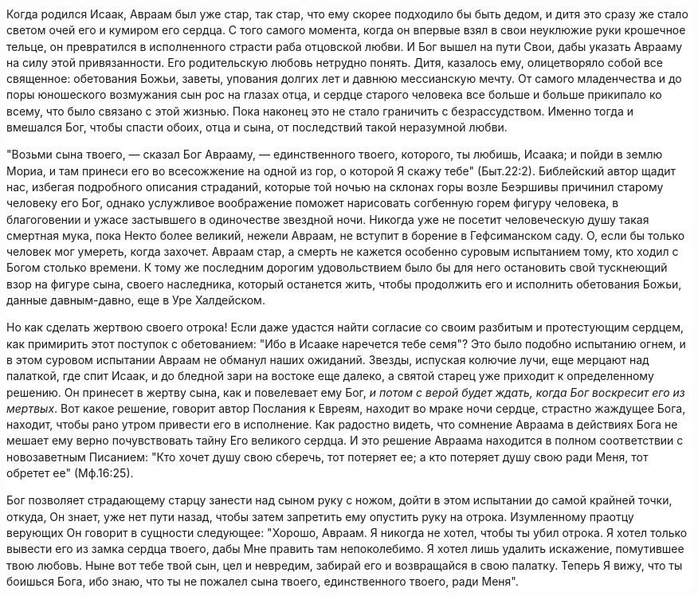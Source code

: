 Когда родился Исаак, Авраам был уже стар, так стар, что ему скорее
подходило бы быть дедом, и дитя это сразу же стало светом очей его и
кумиром его сердца. С того самого момента, когда он впервые взял в свои
неуклюжие руки крошечное тельце, он превратился в исполненного страсти
раба отцовской любви. И Бог вышел на пути Свои, дабы указать Аврааму на
силу этой привязанности. Его родительскую любовь нетрудно понять. Дитя,
казалось ему, олицетворяло собой все священное: обетования Божьи,
заветы, упования долгих лет и давнюю мессианскую мечту. От самого
младенчества и до поры юношеского возмужания сын рос на глазах отца, и
сердце старого человека все больше и больше прикипало ко всему, что было
связано с этой жизнью. Пока наконец это не стало граничить с
безрассудством. Именно тогда и вмешался Бог, чтобы спасти обоих, отца и
сына, от последствий такой неразумной любви.

"Возьми сына твоего, — сказал Бог Аврааму, — единственного твоего,
которого, ты любишь, Исаака; и пойди в землю Мориа, и там принеси его во
всесожжение на одной из гор, о которой Я скажу тебе" (Быт.22:2).
Библейский автор щадит нас, избегая подробного описания страданий,
которые той ночью на склонах горы возле Беэршивы причинил старому
человеку его Бог, однако услужливое воображение поможет нарисовать
согбенную горем фигуру человека, в благоговении и ужасе застывшего в
одиночестве звездной ночи. Никогда уже не посетит человеческую душу
такая смертная мука, пока Некто более великий, нежели Авраам, не вступит
в борение в Гефсиманском саду. О, если бы только человек мог умереть,
когда захочет. Авраам стар, а смерть не кажется особенно суровым
испытанием тому, кто ходил с Богом столько времени. К тому же последним
дорогим удовольствием было бы для него остановить свой тускнеющий взор
на фигуре сына, своего наследника, который останется жить, чтобы
продолжить его и исполнить обетования Божьи, данные давным-давно, еще в
Уре Халдейском.

Но как сделать жертвою своего отрока! Если даже удастся найти согласие
со своим разбитым и протестующим сердцем, как примирить этот поступок с
обетованием: "Ибо в Исааке наречется тебе семя"? Это было подобно
испытанию огнем, и в этом суровом испытании Авраам не обманул наших
ожиданий. Звезды, испуская колючие лучи, еще мерцают над палаткой, где
спит Исаак, и до бледной зари на востоке еще далеко, а святой старец уже
приходит к определенному решению. Он принесет в жертву сына, как и
повелевает ему Бог, *и потом с верой будет ждать, когда Бог воскресит
его из мертвых*. Вот какое решение, говорит автор Послания к Евреям,
находит во мраке ночи сердце, страстно жаждущее Бога, находит, чтобы
рано утром привести его в исполнение. Как радостно видеть, что сомнение
Авраама в действиях Бога не мешает ему верно почувствовать тайну Его
великого сердца. И это решение Авраама находится в полном соответствии с
новозаветным Писанием: "Кто хочет душу свою сберечь, тот потеряет ее; а
кто потеряет душу свою ради Меня, тот обретет ее" (Мф.16:25).

Бог позволяет страдающему старцу занести над сыном руку с ножом, дойти в
этом испытании до самой крайней точки, откуда, Он знает, уже нет пути
назад, чтобы затем запретить ему опустить руку на отрока. Изумленному
праотцу верующих Он говорит в сущности следующее: "Хорошо, Авраам. Я
никогда не хотел, чтобы ты убил отрока. Я хотел только вывести его из
замка сердца твоего, дабы Мне править там непоколебимо. Я хотел лишь
удалить искажение, помутившее твою любовь. Ныне вот тебе твой сын, цел и
невредим, забирай его и возвращайся в свою палатку. Теперь Я вижу, что
ты боишься Бога, ибо знаю, что ты не пожалел сына твоего, единственного
твоего, ради Меня".
